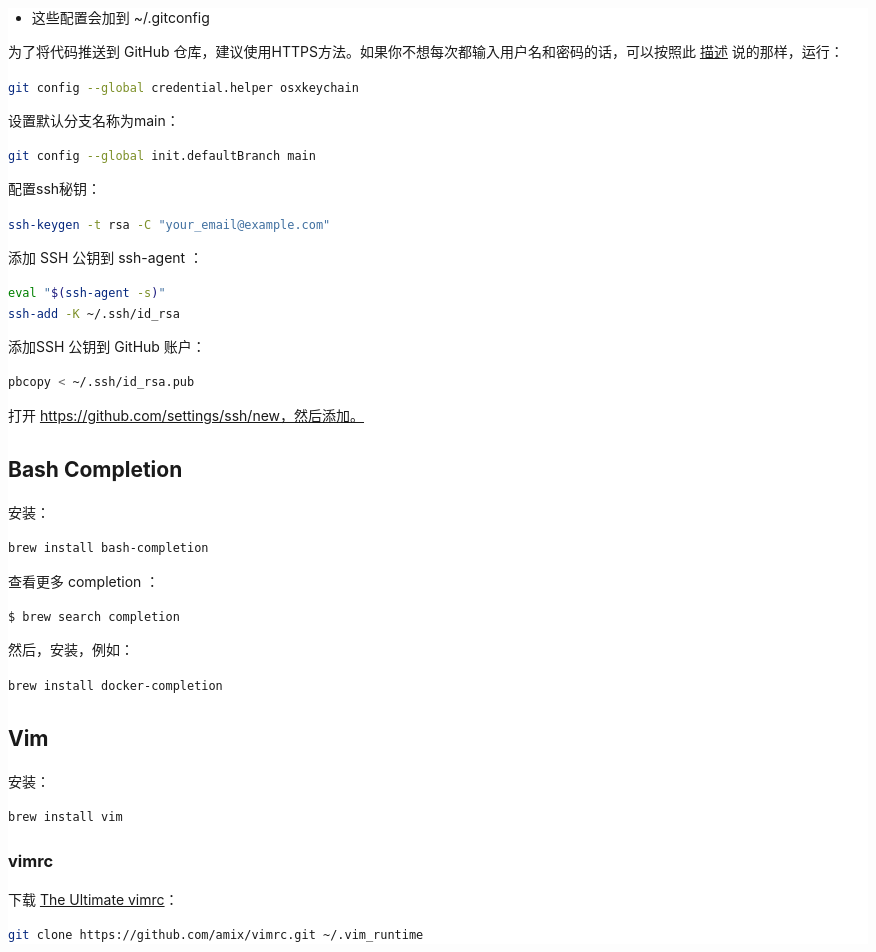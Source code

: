 - 这些配置会加到 ~/.gitconfig

为了将代码推送到 GitHub 仓库，建议使用HTTPS方法。如果你不想每次都输入用户名和密码的话，可以按照此 [描述](https://help.github.com/articles/set-up-git) 说的那样，运行：

```bash
git config --global credential.helper osxkeychain
```

设置默认分支名称为main：
```bash
git config --global init.defaultBranch main
```

配置ssh秘钥：
```bash
ssh-keygen -t rsa -C "your_email@example.com"
```

添加 SSH 公钥到 ssh-agent ：
```bash
eval "$(ssh-agent -s)"
ssh-add -K ~/.ssh/id_rsa
```

添加SSH 公钥到 GitHub 账户：
```bash
pbcopy < ~/.ssh/id_rsa.pub
```

打开 https://github.com/settings/ssh/new，然后添加。

## Bash Completion

安装：
```bash
brew install bash-completion
```

查看更多 completion ：
```bash
$ brew search completion
```

然后，安装，例如：
```bash
brew install docker-completion
```

## Vim

安装：
```bash
brew install vim
```

### vimrc

下载 [The Ultimate vimrc](https://github.com/amix/vimrc)：
```bash
git clone https://github.com/amix/vimrc.git ~/.vim_runtime
```
